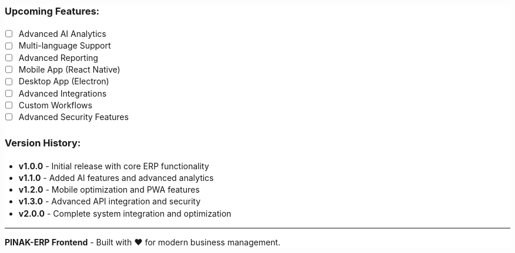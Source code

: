 ### **Upcoming Features:**
- [ ] Advanced AI Analytics
- [ ] Multi-language Support
- [ ] Advanced Reporting
- [ ] Mobile App (React Native)
- [ ] Desktop App (Electron)
- [ ] Advanced Integrations
- [ ] Custom Workflows
- [ ] Advanced Security Features

### **Version History:**
- **v1.0.0** - Initial release with core ERP functionality
- **v1.1.0** - Added AI features and advanced analytics
- **v1.2.0** - Mobile optimization and PWA features
- **v1.3.0** - Advanced API integration and security
- **v2.0.0** - Complete system integration and optimization

---

**PINAK-ERP Frontend** - Built with ❤️ for modern business management.